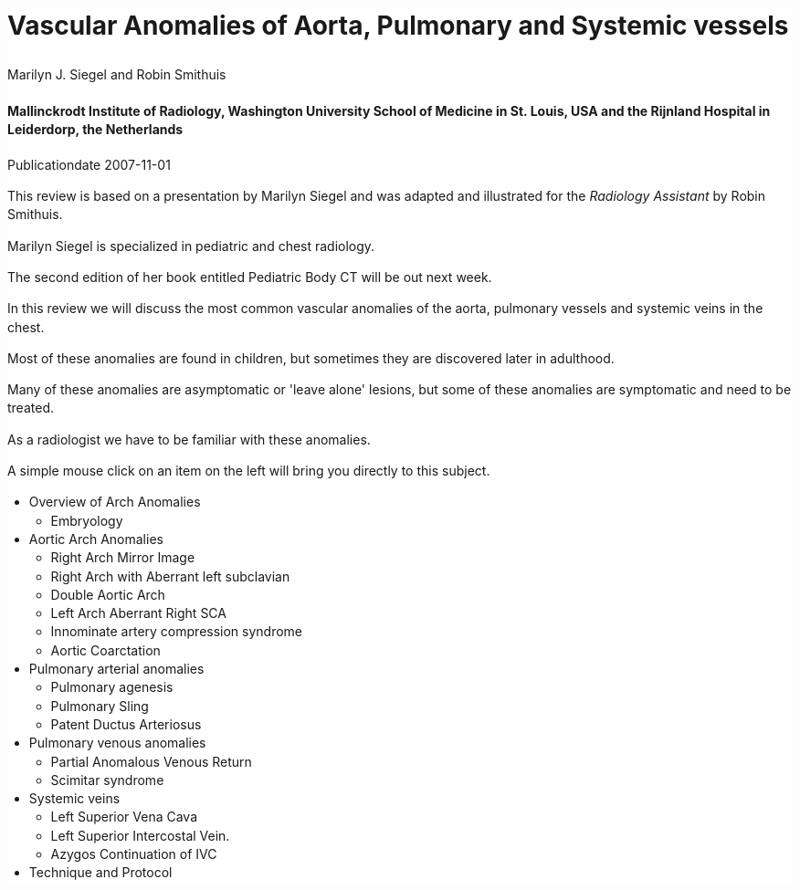 




Vascular Anomalies of Aorta, Pulmonary and Systemic vessels
===========================================================



### 
 Marilyn J. Siegel and Robin Smithuis


#### Mallinckrodt Institute of Radiology, Washington University School of Medicine in St. Louis, USA and the Rijnland Hospital in Leiderdorp, the Netherlands






 Publicationdate 2007-11-01



This review is based on a presentation by Marilyn Siegel and was adapted and illustrated for the *Radiology Assistant* by Robin Smithuis.  

Marilyn Siegel is specialized in pediatric and chest radiology.  

The second edition of her book entitled Pediatric Body CT will be out next week.  
  

In this review we will discuss the most common vascular anomalies of the aorta, pulmonary vessels and systemic veins in the chest.  

Most of these anomalies are found in children, but sometimes they are discovered later in adulthood.  

Many of these anomalies are asymptomatic or 'leave alone' lesions, but some of these anomalies are symptomatic and need to be treated.  

As a radiologist we have to be familiar with these anomalies.  
  

A simple mouse click on an item on the left will bring you directly to this subject.




* Overview of Arch Anomalies
	+ Embryology
* Aortic Arch Anomalies
	+ Right Arch Mirror Image
	+ Right Arch with Aberrant left subclavian
	+ Double Aortic Arch
	+ Left Arch Aberrant Right SCA
	+ Innominate artery compression syndrome
	+ Aortic Coarctation
* Pulmonary arterial anomalies
	+ Pulmonary agenesis
	+ Pulmonary Sling
	+ Patent Ductus Arteriosus
* Pulmonary venous anomalies
	+ Partial Anomalous Venous Return
	+ Scimitar syndrome
* Systemic veins
	+ Left Superior Vena Cava
	+ Left Superior Intercostal Vein.
	+ Azygos Continuation of IVC
* Technique and Protocol
